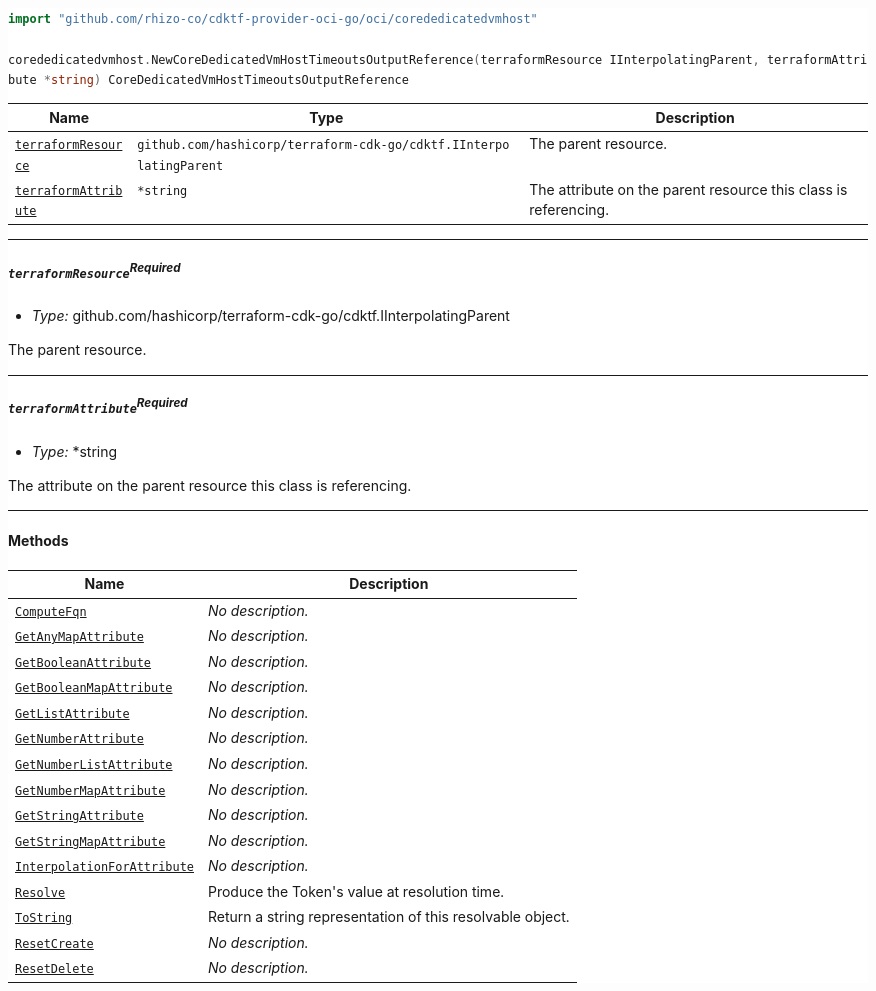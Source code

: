 ```go
import "github.com/rhizo-co/cdktf-provider-oci-go/oci/corededicatedvmhost"

corededicatedvmhost.NewCoreDedicatedVmHostTimeoutsOutputReference(terraformResource IInterpolatingParent, terraformAttribute *string) CoreDedicatedVmHostTimeoutsOutputReference
```

| **Name** | **Type** | **Description** |
| --- | --- | --- |
| <code><a href="#rhizo-co-terraform-provider-oci.coreDedicatedVmHost.CoreDedicatedVmHostTimeoutsOutputReference.Initializer.parameter.terraformResource">terraformResource</a></code> | <code>github.com/hashicorp/terraform-cdk-go/cdktf.IInterpolatingParent</code> | The parent resource. |
| <code><a href="#rhizo-co-terraform-provider-oci.coreDedicatedVmHost.CoreDedicatedVmHostTimeoutsOutputReference.Initializer.parameter.terraformAttribute">terraformAttribute</a></code> | <code>*string</code> | The attribute on the parent resource this class is referencing. |

---

##### `terraformResource`<sup>Required</sup> <a name="terraformResource" id="rhizo-co-terraform-provider-oci.coreDedicatedVmHost.CoreDedicatedVmHostTimeoutsOutputReference.Initializer.parameter.terraformResource"></a>

- *Type:* github.com/hashicorp/terraform-cdk-go/cdktf.IInterpolatingParent

The parent resource.

---

##### `terraformAttribute`<sup>Required</sup> <a name="terraformAttribute" id="rhizo-co-terraform-provider-oci.coreDedicatedVmHost.CoreDedicatedVmHostTimeoutsOutputReference.Initializer.parameter.terraformAttribute"></a>

- *Type:* *string

The attribute on the parent resource this class is referencing.

---

#### Methods <a name="Methods" id="Methods"></a>

| **Name** | **Description** |
| --- | --- |
| <code><a href="#rhizo-co-terraform-provider-oci.coreDedicatedVmHost.CoreDedicatedVmHostTimeoutsOutputReference.computeFqn">ComputeFqn</a></code> | *No description.* |
| <code><a href="#rhizo-co-terraform-provider-oci.coreDedicatedVmHost.CoreDedicatedVmHostTimeoutsOutputReference.getAnyMapAttribute">GetAnyMapAttribute</a></code> | *No description.* |
| <code><a href="#rhizo-co-terraform-provider-oci.coreDedicatedVmHost.CoreDedicatedVmHostTimeoutsOutputReference.getBooleanAttribute">GetBooleanAttribute</a></code> | *No description.* |
| <code><a href="#rhizo-co-terraform-provider-oci.coreDedicatedVmHost.CoreDedicatedVmHostTimeoutsOutputReference.getBooleanMapAttribute">GetBooleanMapAttribute</a></code> | *No description.* |
| <code><a href="#rhizo-co-terraform-provider-oci.coreDedicatedVmHost.CoreDedicatedVmHostTimeoutsOutputReference.getListAttribute">GetListAttribute</a></code> | *No description.* |
| <code><a href="#rhizo-co-terraform-provider-oci.coreDedicatedVmHost.CoreDedicatedVmHostTimeoutsOutputReference.getNumberAttribute">GetNumberAttribute</a></code> | *No description.* |
| <code><a href="#rhizo-co-terraform-provider-oci.coreDedicatedVmHost.CoreDedicatedVmHostTimeoutsOutputReference.getNumberListAttribute">GetNumberListAttribute</a></code> | *No description.* |
| <code><a href="#rhizo-co-terraform-provider-oci.coreDedicatedVmHost.CoreDedicatedVmHostTimeoutsOutputReference.getNumberMapAttribute">GetNumberMapAttribute</a></code> | *No description.* |
| <code><a href="#rhizo-co-terraform-provider-oci.coreDedicatedVmHost.CoreDedicatedVmHostTimeoutsOutputReference.getStringAttribute">GetStringAttribute</a></code> | *No description.* |
| <code><a href="#rhizo-co-terraform-provider-oci.coreDedicatedVmHost.CoreDedicatedVmHostTimeoutsOutputReference.getStringMapAttribute">GetStringMapAttribute</a></code> | *No description.* |
| <code><a href="#rhizo-co-terraform-provider-oci.coreDedicatedVmHost.CoreDedicatedVmHostTimeoutsOutputReference.interpolationForAttribute">InterpolationForAttribute</a></code> | *No description.* |
| <code><a href="#rhizo-co-terraform-provider-oci.coreDedicatedVmHost.CoreDedicatedVmHostTimeoutsOutputReference.resolve">Resolve</a></code> | Produce the Token's value at resolution time. |
| <code><a href="#rhizo-co-terraform-provider-oci.coreDedicatedVmHost.CoreDedicatedVmHostTimeoutsOutputReference.toString">ToString</a></code> | Return a string representation of this resolvable object. |
| <code><a href="#rhizo-co-terraform-provider-oci.coreDedicatedVmHost.CoreDedicatedVmHostTimeoutsOutputReference.resetCreate">ResetCreate</a></code> | *No description.* |
| <code><a href="#rhizo-co-terraform-provider-oci.coreDedicatedVmHost.CoreDedicatedVmHostTimeoutsOutputReference.resetDelete">ResetDelete</a></code> | *No description.* |